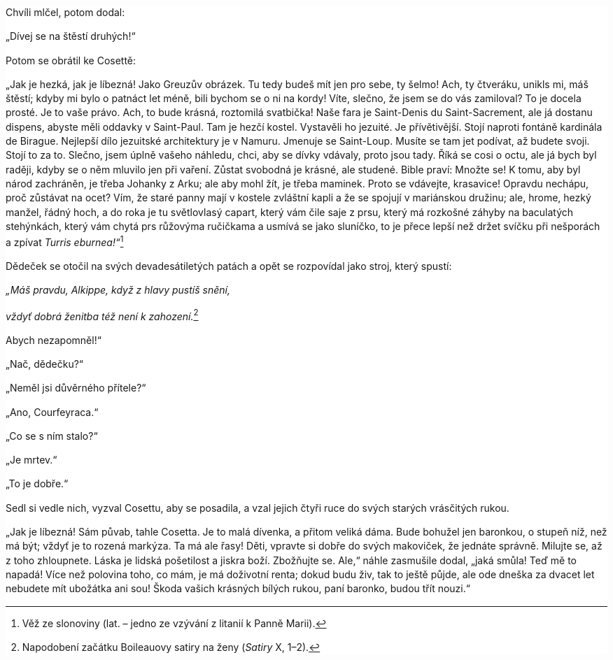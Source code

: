 Chvíli mlčel, potom dodal:

„Dívej se na štěstí druhých!“

Potom se obrátil ke Cosettě:

„Jak je hezká, jak je líbezná! Jako Greuzův obrázek. Tu tedy budeš mít jen pro sebe, ty šelmo! Ach, ty čtveráku, unikls mi, máš štěstí; kdyby mi bylo o patnáct let méně, bili bychom se o ni na kordy! Víte, slečno, že jsem se do vás zamiloval? To je docela prosté. Je to vaše právo. Ach, to bude krásná, roztomilá svatbička! Naše fara je Saint-Denis du Saint-Sacrement, ale já dostanu dispens, abyste měli oddavky v Saint-Paul. Tam je hezčí kostel. Vystavěli ho jezuité. Je přívětivější. Stojí naproti fontáně kardinála de Birague. Nejlepší dílo jezuitské architektury je v Namuru. Jmenuje se Saint-Loup. Musíte se tam jet podívat, až budete svoji. Stojí to za to. Slečno, jsem úplně vašeho náhledu, chci, aby se dívky vdávaly, proto jsou tady. Říká se cosi o octu, ale já bych byl raději, kdyby se o něm mluvilo jen při vaření. Zůstat svobodná je krásné, ale studené. Bible praví: Množte se! K tomu, aby byl národ zachráněn, je třeba Johanky z Arku; ale aby mohl žít, je třeba maminek. Proto se vdávejte, krasavice! Opravdu nechápu, proč zůstávat na ocet? Vím, že staré panny mají v kostele zvláštní kapli a že se spojují v mariánskou družinu; ale, hrome, hezký manžel, řádný hoch, a do roka je tu světlovlasý capart, který vám čile saje z prsu, který má rozkošné záhyby na baculatých stehýnkách, který vám chytá prs růžovýma ručičkama a usmívá se jako sluníčko, to je přece lepší než držet svíčku při nešporách a zpívat _Turris eburnea!“_[^103]

Dědeček se otočil na svých devadesátiletých patách a opět se rozpovídal jako stroj, který spustí:

</section>

<section>

_„Máš pravdu, Alkippe, když z hlavy pustíš snění,_

_vždyť dobrá ženitba též není k zahození._[^104]

</section>

<section>

Abych nezapomněl!“

„Nač, dědečku?“

„Neměl jsi důvěrného přítele?“

„Ano, Courfeyraca.“

„Co se s ním stalo?“

„Je mrtev.“

„To je dobře.“

Sedl si vedle nich, vyzval Cosettu, aby se posadila, a vzal jejich čtyři ruce do svých starých vrásčitých rukou.

„Jak je líbezná! Sám půvab, tahle Cosetta. Je to malá dívenka, a přitom veliká dáma. Bude bohužel jen baronkou, o stupeň níž, než má být; vždyť je to rozená markýza. Ta má ale řasy! Děti, vpravte si dobře do svých makoviček, že jednáte správně. Milujte se, až z toho zhloupnete. Láska je lidská pošetilost a jiskra boží. Zbožňujte se. Ale,“ náhle zasmušile dodal, „jaká smůla! Teď mě to napadá! Více než polovina toho, co mám, je má doživotní renta; dokud budu živ, tak to ještě půjde, ale ode dneška za dvacet let nebudete mít ubožátka ani sou! Škoda vašich krásných bílých rukou, paní baronko, budou třít nouzi.“


[^102]: Pastýř, který ve Vergiliových _Zpěvech pastýřských_ (I, 1) leží natažen pod bukem.
[^103]: Věž ze slonoviny (lat. – jedno ze vzývání z litanií k Panně Marii).
[^104]: Napodobení začátku Boileauovy satiry na ženy (_Satiry_ X, 1–2).
[^105]: Cujas – věhlasný právník z 16. stol. Gamache – bohatý sedlák, strojící obrovskou svatební hostinu v Cervantesově _Donu Quijotovi_.
[^106]: Filozof, člen Akademie a politický řečník.
[^107]: V nepřítomnosti (lat.).